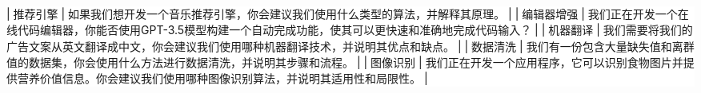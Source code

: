 | 推荐引擎                                | 如果我们想开发一个音乐推荐引擎，你会建议我们使用什么类型的算法，并解释其原理。                                                                                                                                                                                                                                                                                                                                                                                                                                                                                                                                                                                                                                                                                                                                                                                                                                                                                                                                                                         |
| 编辑器增强                              | 我们正在开发一个在线代码编辑器，你能否使用GPT-3.5模型构建一个自动完成功能，使其可以更快速和准确地完成代码输入？                                                                                                                                                                                                                                                                                                                                                                                                                                                                                                                                                                                                                                                                                                                                                                                                                                                                                                                                             |
| 机器翻译                                | 我们需要将我们的广告文案从英文翻译成中文，你会建议我们使用哪种机器翻译技术，并说明其优点和缺点。                                                                                                                                                                                                                                                                                                                                                                                                                                                                                                                                                                                                                                                                                                                                                                                                                                                                                                                                                                 |
| 数据清洗                                | 我们有一份包含大量缺失值和离群值的数据集，你会使用什么方法进行数据清洗，并说明其步骤和流程。                                                                                                                                                                                                                                                                                                                                                                                                                                                                                                                                                                                                                                                                                                                                                                                                                                                                                                                                                                      |
| 图像识别                                | 我们正在开发一个应用程序，它可以识别食物图片并提供营养价值信息。你会建议我们使用哪种图像识别算法，并说明其适用性和局限性。                                                                                                                                                                                                                                                                                                                                                                                                                                                                                                                                                                                                                                                                                                                                                                                                                                                                                                                                        |
